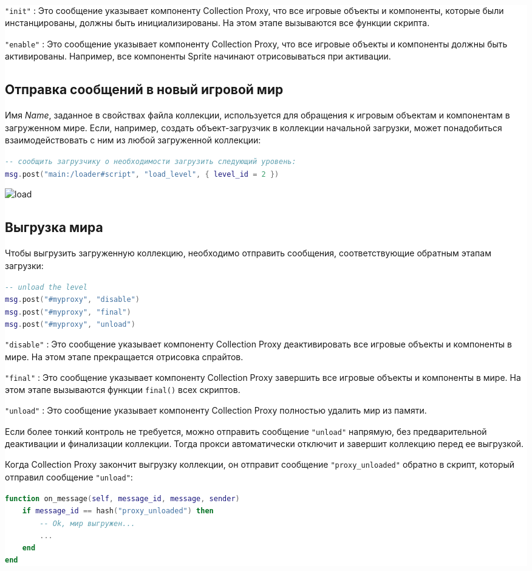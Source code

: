 `"init"`
: Это сообщение указывает компоненту Collection Proxy, что все игровые объекты и компоненты, которые были инстанцированы, должны быть инициализированы. На этом этапе вызываются все функции скрипта.

`"enable"`
: Это сообщение указывает компоненту Collection Proxy, что все игровые объекты и компоненты должны быть активированы. Например, все компоненты Sprite начинают отрисовываться при активации.

## Отправка сообщений в новый игровой мир

Имя *Name*, заданное в свойствах файла коллекции, используется для обращения к игровым объектам и компонентам в загруженном мире. Если, например, создать объект-загрузчик в коллекции начальной загрузки, может понадобиться взаимодействовать с ним из любой загруженной коллекции:

```lua
-- сообщить загрузчику о необходимости загрузить следующий уровень:
msg.post("main:/loader#script", "load_level", { level_id = 2 })
```

![load](/manuals/images/collection-proxy/message_passing.png)

## Выгрузка мира

Чтобы выгрузить загруженную коллекцию, необходимо отправить сообщения, соответствующие обратным этапам загрузки:

```lua
-- unload the level
msg.post("#myproxy", "disable")
msg.post("#myproxy", "final")
msg.post("#myproxy", "unload")
```

`"disable"`
: Это сообщение указывает компоненту Collection Proxy деактивировать все игровые объекты и компоненты в мире. На этом этапе прекращается отрисовка спрайтов.

`"final"`
: Это сообщение указывает компоненту Collection Proxy завершить все игровые объекты и компоненты в мире. На этом этапе вызываются функции `final()` всех скриптов.

`"unload"`
: Это сообщение указывает компоненту Collection Proxy полностью удалить мир из памяти.

Если более тонкий контроль не требуется, можно отправить сообщение `"unload"` напрямую, без предварительной деактивации и финализации коллекции. Тогда прокси автоматически отключит и завершит коллекцию перед ее выгрузкой.

Когда Collection Proxy закончит выгрузку коллекции, он отправит сообщение `"proxy_unloaded"` обратно в скрипт, который отправил сообщение `"unload"`:

```lua
function on_message(self, message_id, message, sender)
    if message_id == hash("proxy_unloaded") then
        -- Ok, мир выгружен...
        ...
    end
end
```
